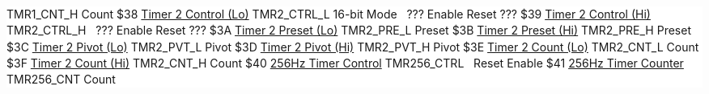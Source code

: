 <td>TMR1_CNT_H</td>
<td style="border: 2px solid; background-color:#00ffff;" colspan="8">Count</td>
</tr><tr>
<td>$38</td>
<td><a href="Timers.md" title="wikilink">Timer 2 Control (Lo)</a></td>
<td>TMR2_CTRL_L</td>
<td style="border: 2px solid; background-color:#80ff80;">16-bit Mode</td>
<td style="border: 2px solid; background-color:#808080;" colspan="3">&nbsp;</td>
<td style="border: 2px solid; background-color:#80ff80;">???</td>
<td style="border: 2px solid; background-color:#80ff80;">Enable</td>
<td style="border: 2px solid; background-color:#ffff00;">Reset</td>
<td style="border: 2px solid; background-color:#80ff80;">???</td>
</tr><tr>
<td>$39</td>
<td><a href="Timers.md" title="wikilink">Timer 2 Control (Hi)</a></td>
<td>TMR2_CTRL_H</td>
<td style="border: 2px solid; background-color:#808080;" colspan="4">&nbsp;</td>
<td style="border: 2px solid; background-color:#80ff80;">???</td>
<td style="border: 2px solid; background-color:#80ff80;">Enable</td>
<td style="border: 2px solid; background-color:#ffff00;">Reset</td>
<td style="border: 2px solid; background-color:#80ff80;">???</td>
</tr><tr>
<td>$3A</td>
<td><a href="Timers.md" title="wikilink">Timer 2 Preset (Lo)</a></td>
<td>TMR2_PRE_L</td>
<td style="border: 2px solid; background-color:#80ff80;" colspan="8">Preset</td>
</tr><tr>
<td>$3B</td>
<td><a href="Timers.md" title="wikilink">Timer 2 Preset (Hi)</a></td>
<td>TMR2_PRE_H</td>
<td style="border: 2px solid; background-color:#80ff80;" colspan="8">Preset</td>
</tr><tr>
<td>$3C</td>
<td><a href="Timers.md" title="wikilink">Timer 2 Pivot (Lo)</a></td>
<td>TMR2_PVT_L</td>
<td style="border: 2px solid; background-color:#80ff80;" colspan="8">Pivot</td>
</tr><tr>
<td>$3D</td>
<td><a href="Timers.md" title="wikilink">Timer 2 Pivot (Hi)</a></td>
<td>TMR2_PVT_H</td>
<td style="border: 2px solid; background-color:#80ff80;" colspan="8">Pivot</td>
</tr><tr>
<td>$3E</td>
<td><a href="Timers.md" title="wikilink">Timer 2 Count (Lo)</a></td>
<td>TMR2_CNT_L</td>
<td style="border: 2px solid; background-color:#00ffff;" colspan="8">Count</td>
</tr><tr>
<td>$3F</td>
<td><a href="Timers.md" title="wikilink">Timer 2 Count (Hi)</a></td>
<td>TMR2_CNT_H</td>
<td style="border: 2px solid; background-color:#00ffff;" colspan="8">Count</td>
</tr><tr>
<td>$40</td>
<td><a href="256Hz_Timer.md" title="wikilink">256Hz Timer Control</a></td>
<td>TMR256_CTRL</td>
<td style="border: 2px solid; background-color:#808080;" colspan="6">&nbsp;</td>
<td style="border: 2px solid; background-color:#ffff00;">Reset</td>
<td style="border: 2px solid; background-color:#80ff80;">Enable</td>
</tr><tr>
<td>$41</td>
<td><a href="256Hz_Timer.md" title="wikilink">256Hz Timer Counter</a></td>
<td>TMR256_CNT</td>
<td style="border: 2px solid; background-color:#00ffff;" colspan="8">Count</td>
</tr><tr>